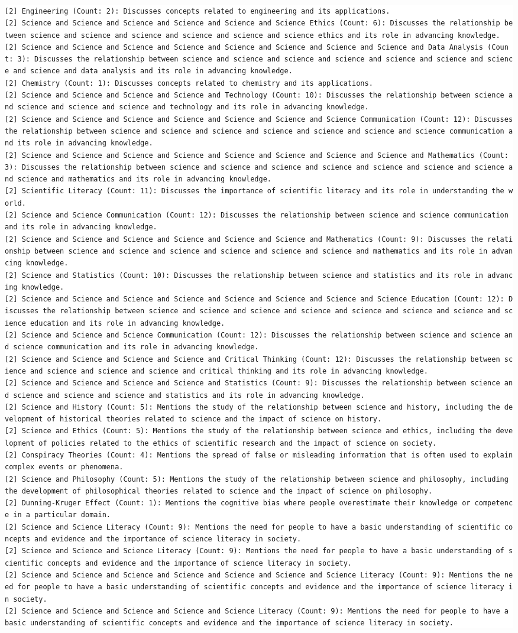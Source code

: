 	[2] Engineering (Count: 2): Discusses concepts related to engineering and its applications.
	[2] Science and Science and Science and Science and Science and Science Ethics (Count: 6): Discusses the relationship between science and science and science and science and science and science ethics and its role in advancing knowledge.
	[2] Science and Science and Science and Science and Science and Science and Science and Science and Data Analysis (Count: 3): Discusses the relationship between science and science and science and science and science and science and science and science and data analysis and its role in advancing knowledge.
	[2] Chemistry (Count: 1): Discusses concepts related to chemistry and its applications.
	[2] Science and Science and Science and Science and Technology (Count: 10): Discusses the relationship between science and science and science and science and technology and its role in advancing knowledge.
	[2] Science and Science and Science and Science and Science and Science and Science Communication (Count: 12): Discusses the relationship between science and science and science and science and science and science and science communication and its role in advancing knowledge.
	[2] Science and Science and Science and Science and Science and Science and Science and Science and Mathematics (Count: 3): Discusses the relationship between science and science and science and science and science and science and science and science and mathematics and its role in advancing knowledge.
	[2] Scientific Literacy (Count: 11): Discusses the importance of scientific literacy and its role in understanding the world.
	[2] Science and Science Communication (Count: 12): Discusses the relationship between science and science communication and its role in advancing knowledge.
	[2] Science and Science and Science and Science and Science and Science and Mathematics (Count: 9): Discusses the relationship between science and science and science and science and science and science and mathematics and its role in advancing knowledge.
	[2] Science and Statistics (Count: 10): Discusses the relationship between science and statistics and its role in advancing knowledge.
	[2] Science and Science and Science and Science and Science and Science and Science and Science Education (Count: 12): Discusses the relationship between science and science and science and science and science and science and science and science education and its role in advancing knowledge.
	[2] Science and Science and Science Communication (Count: 12): Discusses the relationship between science and science and science communication and its role in advancing knowledge.
	[2] Science and Science and Science and Science and Critical Thinking (Count: 12): Discusses the relationship between science and science and science and science and critical thinking and its role in advancing knowledge.
	[2] Science and Science and Science and Science and Statistics (Count: 9): Discusses the relationship between science and science and science and science and statistics and its role in advancing knowledge.
	[2] Science and History (Count: 5): Mentions the study of the relationship between science and history, including the development of historical theories related to science and the impact of science on history.
	[2] Science and Ethics (Count: 5): Mentions the study of the relationship between science and ethics, including the development of policies related to the ethics of scientific research and the impact of science on society.
	[2] Conspiracy Theories (Count: 4): Mentions the spread of false or misleading information that is often used to explain complex events or phenomena.
	[2] Science and Philosophy (Count: 5): Mentions the study of the relationship between science and philosophy, including the development of philosophical theories related to science and the impact of science on philosophy.
	[2] Dunning-Kruger Effect (Count: 1): Mentions the cognitive bias where people overestimate their knowledge or competence in a particular domain.
	[2] Science and Science Literacy (Count: 9): Mentions the need for people to have a basic understanding of scientific concepts and evidence and the importance of science literacy in society.
	[2] Science and Science and Science Literacy (Count: 9): Mentions the need for people to have a basic understanding of scientific concepts and evidence and the importance of science literacy in society.
	[2] Science and Science and Science and Science and Science and Science and Science Literacy (Count: 9): Mentions the need for people to have a basic understanding of scientific concepts and evidence and the importance of science literacy in society.
	[2] Science and Science and Science and Science and Science Literacy (Count: 9): Mentions the need for people to have a basic understanding of scientific concepts and evidence and the importance of science literacy in society.